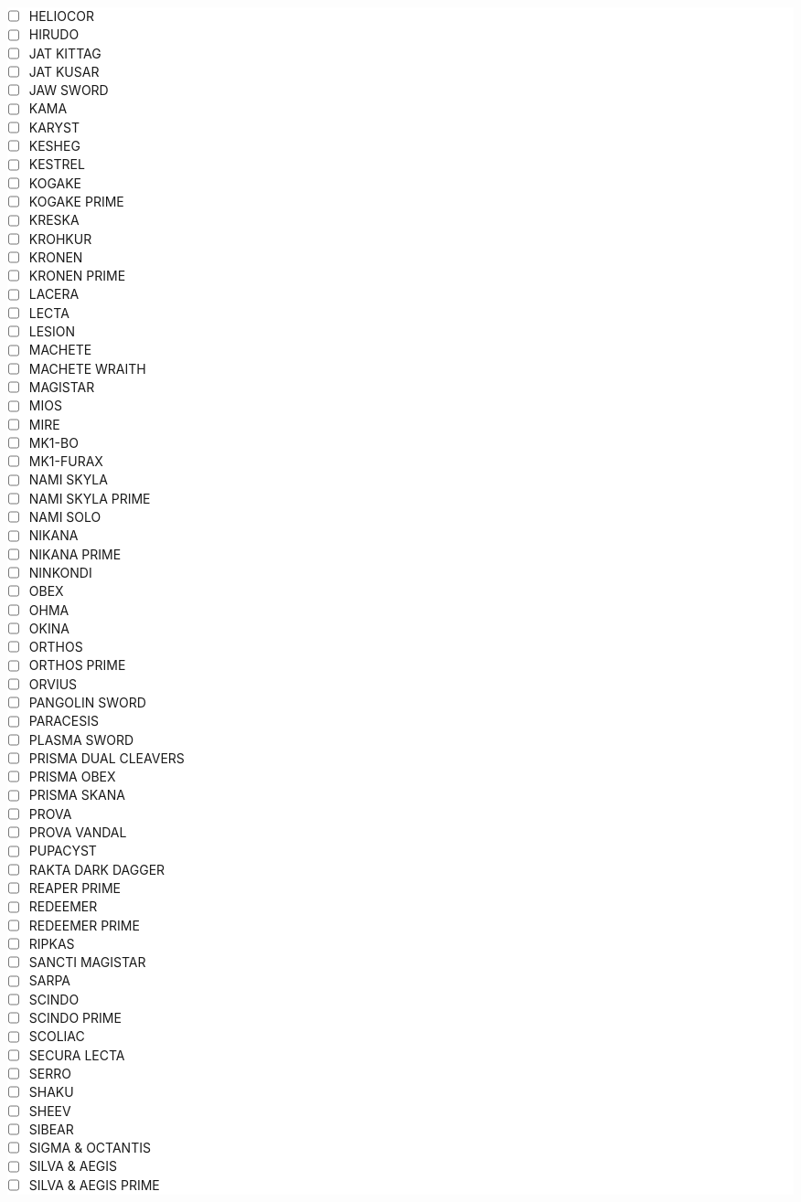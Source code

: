 -   [ ] HELIOCOR
-   [ ] HIRUDO
-   [ ] JAT KITTAG
-   [ ] JAT KUSAR
-   [ ] JAW SWORD
-   [ ] KAMA
-   [ ] KARYST
-   [ ] KESHEG
-   [ ] KESTREL
-   [ ] KOGAKE
-   [ ] KOGAKE PRIME
-   [ ] KRESKA
-   [ ] KROHKUR
-   [ ] KRONEN
-   [ ] KRONEN PRIME
-   [ ] LACERA
-   [ ] LECTA
-   [ ] LESION
-   [ ] MACHETE
-   [ ] MACHETE WRAITH
-   [ ] MAGISTAR
-   [ ] MIOS
-   [ ] MIRE
-   [ ] MK1-BO
-   [ ] MK1-FURAX
-   [ ] NAMI SKYLA
-   [ ] NAMI SKYLA PRIME
-   [ ] NAMI SOLO
-   [ ] NIKANA
-   [ ] NIKANA PRIME
-   [ ] NINKONDI
-   [ ] OBEX
-   [ ] OHMA
-   [ ] OKINA
-   [ ] ORTHOS
-   [ ] ORTHOS PRIME
-   [ ] ORVIUS
-   [ ] PANGOLIN SWORD
-   [ ] PARACESIS
-   [ ] PLASMA SWORD
-   [ ] PRISMA DUAL CLEAVERS
-   [ ] PRISMA OBEX
-   [ ] PRISMA SKANA
-   [ ] PROVA
-   [ ] PROVA VANDAL
-   [ ] PUPACYST
-   [ ] RAKTA DARK DAGGER
-   [ ] REAPER PRIME
-   [ ] REDEEMER
-   [ ] REDEEMER PRIME
-   [ ] RIPKAS
-   [ ] SANCTI MAGISTAR
-   [ ] SARPA
-   [ ] SCINDO
-   [ ] SCINDO PRIME
-   [ ] SCOLIAC
-   [ ] SECURA LECTA
-   [ ] SERRO
-   [ ] SHAKU
-   [ ] SHEEV
-   [ ] SIBEAR
-   [ ] SIGMA & OCTANTIS
-   [ ] SILVA & AEGIS
-   [ ] SILVA & AEGIS PRIME